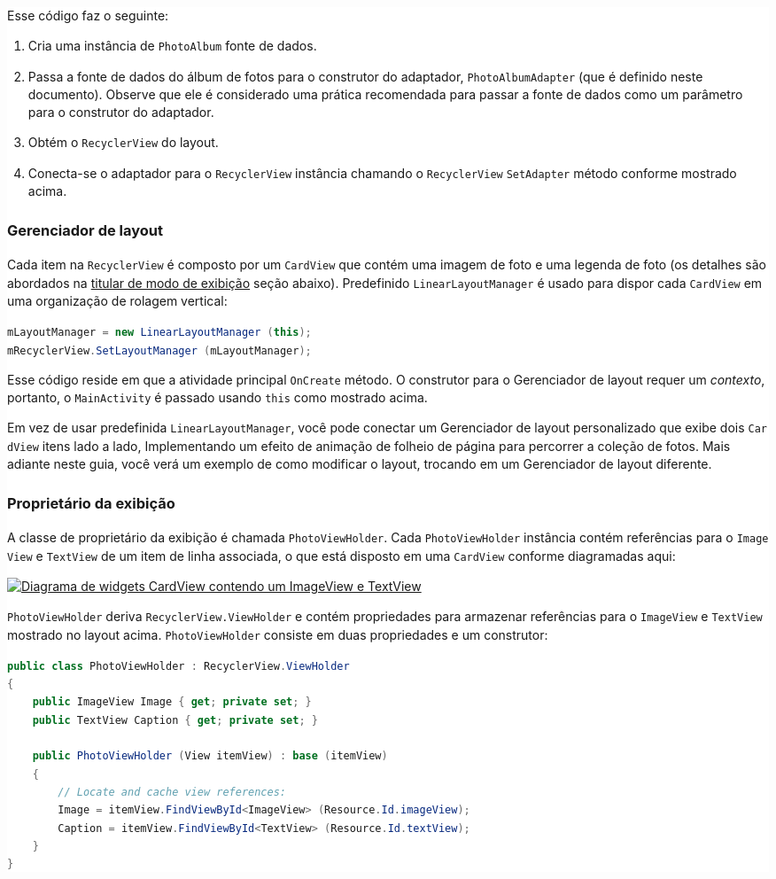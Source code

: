 Esse código faz o seguinte:

1. Cria uma instância de `PhotoAlbum` fonte de dados.

2. Passa a fonte de dados do álbum de fotos para o construtor do adaptador, `PhotoAlbumAdapter` (que é definido neste documento). 
   Observe que ele é considerado uma prática recomendada para passar a fonte de dados como um parâmetro para o construtor do adaptador. 

3. Obtém o `RecyclerView` do layout.

4. Conecta-se o adaptador para o `RecyclerView` instância chamando o `RecyclerView` `SetAdapter` método conforme mostrado acima.

### <a name="layout-manager"></a>Gerenciador de layout

Cada item na `RecyclerView` é composto por um `CardView` que contém uma imagem de foto e uma legenda de foto (os detalhes são abordados na [titular de modo de exibição](#view-holder) seção abaixo). Predefinido `LinearLayoutManager` é usado para dispor cada `CardView` em uma organização de rolagem vertical:

```csharp
mLayoutManager = new LinearLayoutManager (this);
mRecyclerView.SetLayoutManager (mLayoutManager);
```

Esse código reside em que a atividade principal `OnCreate` método. O construtor para o Gerenciador de layout requer um *contexto*, portanto, o `MainActivity` é passado usando `this` como mostrado acima.

Em vez de usar predefinida `LinearLayoutManager`, você pode conectar um Gerenciador de layout personalizado que exibe dois `CardView` itens lado a lado, Implementando um efeito de animação de folheio de página para percorrer a coleção de fotos. Mais adiante neste guia, você verá um exemplo de como modificar o layout, trocando em um Gerenciador de layout diferente.

<a name="view-holder" />

### <a name="view-holder"></a>Proprietário da exibição

A classe de proprietário da exibição é chamada `PhotoViewHolder`. Cada `PhotoViewHolder` instância contém referências para o `ImageView` e `TextView` de um item de linha associada, o que está disposto em uma `CardView` conforme diagramadas aqui:

[![Diagrama de widgets CardView contendo um ImageView e TextView](recyclerview-example-images/02-cardview-layout-sml.png)](recyclerview-example-images/02-cardview-layout.png#lightbox)

`PhotoViewHolder` deriva `RecyclerView.ViewHolder` e contém propriedades para armazenar referências para o `ImageView` e `TextView` mostrado no layout acima.
`PhotoViewHolder` consiste em duas propriedades e um construtor:

```csharp
public class PhotoViewHolder : RecyclerView.ViewHolder
{
    public ImageView Image { get; private set; }
    public TextView Caption { get; private set; }

    public PhotoViewHolder (View itemView) : base (itemView)
    {
        // Locate and cache view references:
        Image = itemView.FindViewById<ImageView> (Resource.Id.imageView);
        Caption = itemView.FindViewById<TextView> (Resource.Id.textView);
    }
}
```